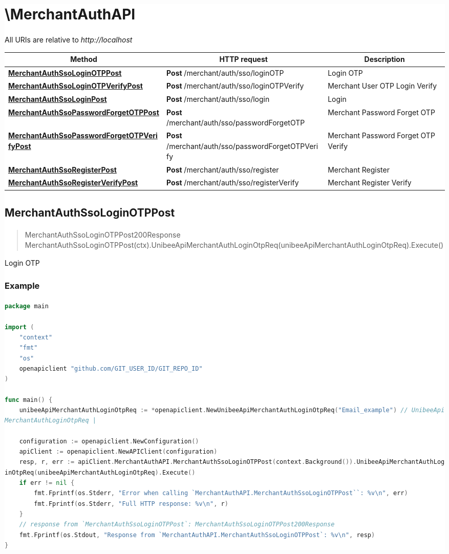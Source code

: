 # \MerchantAuthAPI

All URIs are relative to *http://localhost*

Method | HTTP request | Description
------------- | ------------- | -------------
[**MerchantAuthSsoLoginOTPPost**](MerchantAuthAPI.md#MerchantAuthSsoLoginOTPPost) | **Post** /merchant/auth/sso/loginOTP | Login OTP
[**MerchantAuthSsoLoginOTPVerifyPost**](MerchantAuthAPI.md#MerchantAuthSsoLoginOTPVerifyPost) | **Post** /merchant/auth/sso/loginOTPVerify | Merchant User OTP Login Verify
[**MerchantAuthSsoLoginPost**](MerchantAuthAPI.md#MerchantAuthSsoLoginPost) | **Post** /merchant/auth/sso/login | Login
[**MerchantAuthSsoPasswordForgetOTPPost**](MerchantAuthAPI.md#MerchantAuthSsoPasswordForgetOTPPost) | **Post** /merchant/auth/sso/passwordForgetOTP | Merchant Password Forget OTP
[**MerchantAuthSsoPasswordForgetOTPVerifyPost**](MerchantAuthAPI.md#MerchantAuthSsoPasswordForgetOTPVerifyPost) | **Post** /merchant/auth/sso/passwordForgetOTPVerify | Merchant Password Forget OTP Verify
[**MerchantAuthSsoRegisterPost**](MerchantAuthAPI.md#MerchantAuthSsoRegisterPost) | **Post** /merchant/auth/sso/register | Merchant Register
[**MerchantAuthSsoRegisterVerifyPost**](MerchantAuthAPI.md#MerchantAuthSsoRegisterVerifyPost) | **Post** /merchant/auth/sso/registerVerify | Merchant Register Verify



## MerchantAuthSsoLoginOTPPost

> MerchantAuthSsoLoginOTPPost200Response MerchantAuthSsoLoginOTPPost(ctx).UnibeeApiMerchantAuthLoginOtpReq(unibeeApiMerchantAuthLoginOtpReq).Execute()

Login OTP

### Example

```go
package main

import (
	"context"
	"fmt"
	"os"
	openapiclient "github.com/GIT_USER_ID/GIT_REPO_ID"
)

func main() {
	unibeeApiMerchantAuthLoginOtpReq := *openapiclient.NewUnibeeApiMerchantAuthLoginOtpReq("Email_example") // UnibeeApiMerchantAuthLoginOtpReq | 

	configuration := openapiclient.NewConfiguration()
	apiClient := openapiclient.NewAPIClient(configuration)
	resp, r, err := apiClient.MerchantAuthAPI.MerchantAuthSsoLoginOTPPost(context.Background()).UnibeeApiMerchantAuthLoginOtpReq(unibeeApiMerchantAuthLoginOtpReq).Execute()
	if err != nil {
		fmt.Fprintf(os.Stderr, "Error when calling `MerchantAuthAPI.MerchantAuthSsoLoginOTPPost``: %v\n", err)
		fmt.Fprintf(os.Stderr, "Full HTTP response: %v\n", r)
	}
	// response from `MerchantAuthSsoLoginOTPPost`: MerchantAuthSsoLoginOTPPost200Response
	fmt.Fprintf(os.Stdout, "Response from `MerchantAuthAPI.MerchantAuthSsoLoginOTPPost`: %v\n", resp)
}
```
